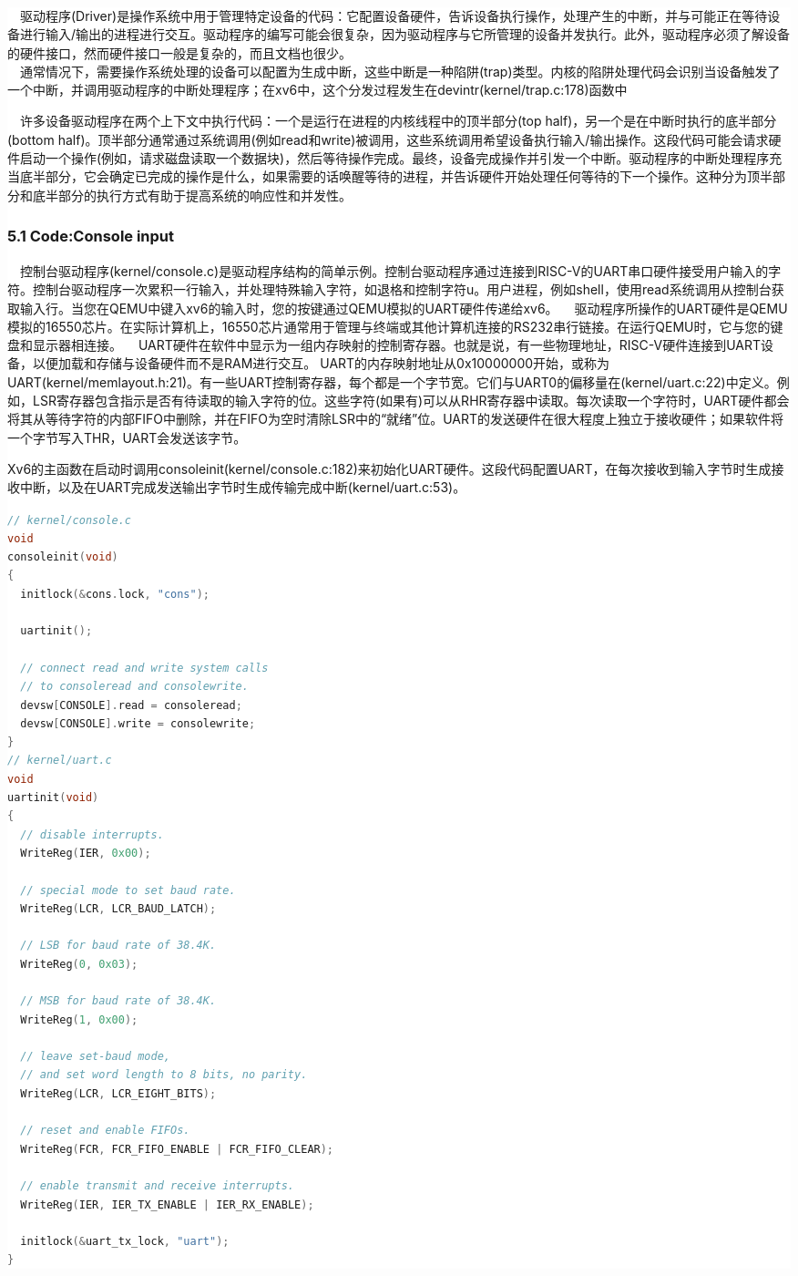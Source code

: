 
&emsp;驱动程序(Driver)是操作系统中用于管理特定设备的代码：它配置设备硬件，告诉设备执行操作，处理产生的中断，并与可能正在等待设备进行输入/输出的进程进行交互。驱动程序的编写可能会很复杂，因为驱动程序与它所管理的设备并发执行。此外，驱动程序必须了解设备的硬件接口，然而硬件接口一般是复杂的，而且文档也很少。<br>
&emsp;通常情况下，需要操作系统处理的设备可以配置为生成中断，这些中断是一种陷阱(trap)类型。内核的陷阱处理代码会识别当设备触发了一个中断，并调用驱动程序的中断处理程序；在xv6中，这个分发过程发生在devintr(kernel/trap.c:178)函数中<br>

&emsp;许多设备驱动程序在两个上下文中执行代码：一个是运行在进程的内核线程中的顶半部分(top half)，另一个是在中断时执行的底半部分(bottom half)。顶半部分通常通过系统调用(例如read和write)被调用，这些系统调用希望设备执行输入/输出操作。这段代码可能会请求硬件启动一个操作(例如，请求磁盘读取一个数据块)，然后等待操作完成。最终，设备完成操作并引发一个中断。驱动程序的中断处理程序充当底半部分，它会确定已完成的操作是什么，如果需要的话唤醒等待的进程，并告诉硬件开始处理任何等待的下一个操作。这种分为顶半部分和底半部分的执行方式有助于提高系统的响应性和并发性。<br>

### 5.1 Code:Console input
&emsp;控制台驱动程序(kernel/console.c)是驱动程序结构的简单示例。控制台驱动程序通过连接到RISC-V的UART串口硬件接受用户输入的字符。控制台驱动程序一次累积一行输入，并处理特殊输入字符，如退格和控制字符u。用户进程，例如shell，使用read系统调用从控制台获取输入行。当您在QEMU中键入xv6的输入时，您的按键通过QEMU模拟的UART硬件传递给xv6。
&emsp;驱动程序所操作的UART硬件是QEMU模拟的16550芯片。在实际计算机上，16550芯片通常用于管理与终端或其他计算机连接的RS232串行链接。在运行QEMU时，它与您的键盘和显示器相连接。
&emsp;UART硬件在软件中显示为一组内存映射的控制寄存器。也就是说，有一些物理地址，RISC-V硬件连接到UART设备，以便加载和存储与设备硬件而不是RAM进行交互。 UART的内存映射地址从0x10000000开始，或称为UART(kernel/memlayout.h:21)。有一些UART控制寄存器，每个都是一个字节宽。它们与UART0的偏移量在(kernel/uart.c:22)中定义。例如，LSR寄存器包含指示是否有待读取的输入字符的位。这些字符(如果有)可以从RHR寄存器中读取。每次读取一个字符时，UART硬件都会将其从等待字符的内部FIFO中删除，并在FIFO为空时清除LSR中的“就绪”位。UART的发送硬件在很大程度上独立于接收硬件；如果软件将一个字节写入THR，UART会发送该字节。

Xv6的主函数在启动时调用consoleinit(kernel/console.c:182)来初始化UART硬件。这段代码配置UART，在每次接收到输入字节时生成接收中断，以及在UART完成发送输出字节时生成传输完成中断(kernel/uart.c:53)。
```c
// kernel/console.c
void
consoleinit(void)
{
  initlock(&cons.lock, "cons");

  uartinit();

  // connect read and write system calls
  // to consoleread and consolewrite.
  devsw[CONSOLE].read = consoleread;
  devsw[CONSOLE].write = consolewrite;
}
// kernel/uart.c
void
uartinit(void)
{
  // disable interrupts.
  WriteReg(IER, 0x00);

  // special mode to set baud rate.
  WriteReg(LCR, LCR_BAUD_LATCH);

  // LSB for baud rate of 38.4K.
  WriteReg(0, 0x03);

  // MSB for baud rate of 38.4K.
  WriteReg(1, 0x00);

  // leave set-baud mode,
  // and set word length to 8 bits, no parity.
  WriteReg(LCR, LCR_EIGHT_BITS);

  // reset and enable FIFOs.
  WriteReg(FCR, FCR_FIFO_ENABLE | FCR_FIFO_CLEAR);

  // enable transmit and receive interrupts.
  WriteReg(IER, IER_TX_ENABLE | IER_RX_ENABLE);

  initlock(&uart_tx_lock, "uart");
}
```